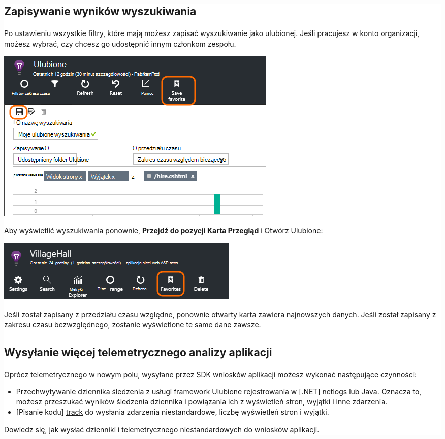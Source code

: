 
## <a name="save-your-search"></a>Zapisywanie wyników wyszukiwania

Po ustawieniu wszystkie filtry, które mają możesz zapisać wyszukiwanie jako ulubionej. Jeśli pracujesz w konto organizacji, możesz wybrać, czy chcesz go udostępnić innym członkom zespołu.

![Kliknij przycisk Ulubione, skonfiguruj nazwę i kliknij przycisk Zapisz](./media/app-insights-diagnostic-search/08-favorite-save.png)


Aby wyświetlić wyszukiwania ponownie, **Przejdź do pozycji Karta Przegląd** i Otwórz Ulubione:

![Ulubione kafelków](./media/app-insights-diagnostic-search/09-favorite-get.png)

Jeśli został zapisany z przedziału czasu względne, ponownie otwarty karta zawiera najnowszych danych. Jeśli został zapisany z zakresu czasu bezwzględnego, zostanie wyświetlone te same dane zawsze.


## <a name="send-more-telemetry-to-application-insights"></a>Wysyłanie więcej telemetrycznego analizy aplikacji

Oprócz telemetrycznego w nowym polu, wysyłane przez SDK wniosków aplikacji możesz wykonać następujące czynności:

* Przechwytywanie dziennika śledzenia z usługi framework Ulubione rejestrowania w [.NET] [ netlogs] lub [Java][javalogs]. Oznacza to, możesz przeszukać wyników śledzenia dziennika i powiązania ich z wyświetleń stron, wyjątki i inne zdarzenia. 
* [Pisanie kodu] [ track] do wysłania zdarzenia niestandardowe, liczbę wyświetleń stron i wyjątki. 

[Dowiedz się, jak wysłać dzienniki i telemetrycznego niestandardowych do wniosków aplikacji][trace].


[availability]: app-insights-monitor-web-app-availability.md
[javalogs]: app-insights-java-trace-logs.md
[netlogs]: app-insights-asp-net-trace-logs.md
[qna]: app-insights-troubleshoot-faq.md
[start]: app-insights-overview.md
[trace]: app-insights-search-diagnostic-logs.md
[track]: app-insights-api-custom-events-metrics.md